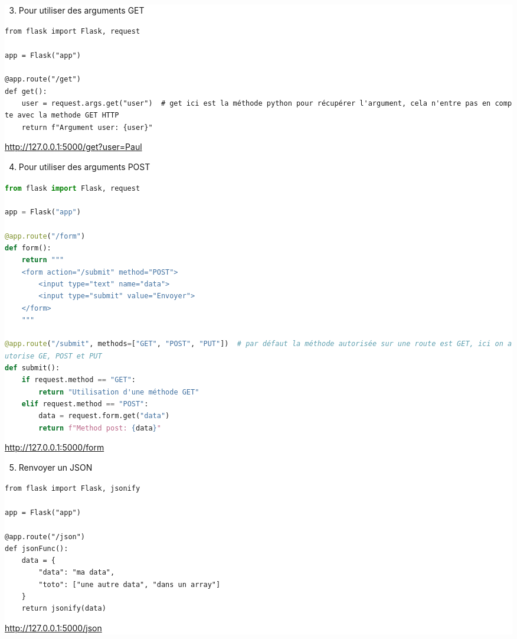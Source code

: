 3. Pour utiliser des arguments GET
```python3
from flask import Flask, request

app = Flask("app")

@app.route("/get")
def get():
    user = request.args.get("user")  # get ici est la méthode python pour récupérer l'argument, cela n'entre pas en compte avec la methode GET HTTP
    return f"Argument user: {user}"
```
http://127.0.0.1:5000/get?user=Paul

4. Pour utiliser des arguments POST
```python
from flask import Flask, request

app = Flask("app")

@app.route("/form")
def form():
    return """
    <form action="/submit" method="POST">
        <input type="text" name="data">
        <input type="submit" value="Envoyer">
    </form> 
    """

@app.route("/submit", methods=["GET", "POST", "PUT"])  # par défaut la méthode autorisée sur une route est GET, ici on autorise GE, POST et PUT
def submit():
    if request.method == "GET":
        return "Utilisation d'une méthode GET"
    elif request.method == "POST":
        data = request.form.get("data")
        return f"Method post: {data}"
```
http://127.0.0.1:5000/form

5. Renvoyer un JSON
```python3
from flask import Flask, jsonify

app = Flask("app")

@app.route("/json")
def jsonFunc():
    data = {
        "data": "ma data",
        "toto": ["une autre data", "dans un array"]
    }
    return jsonify(data)
```
http://127.0.0.1:5000/json


